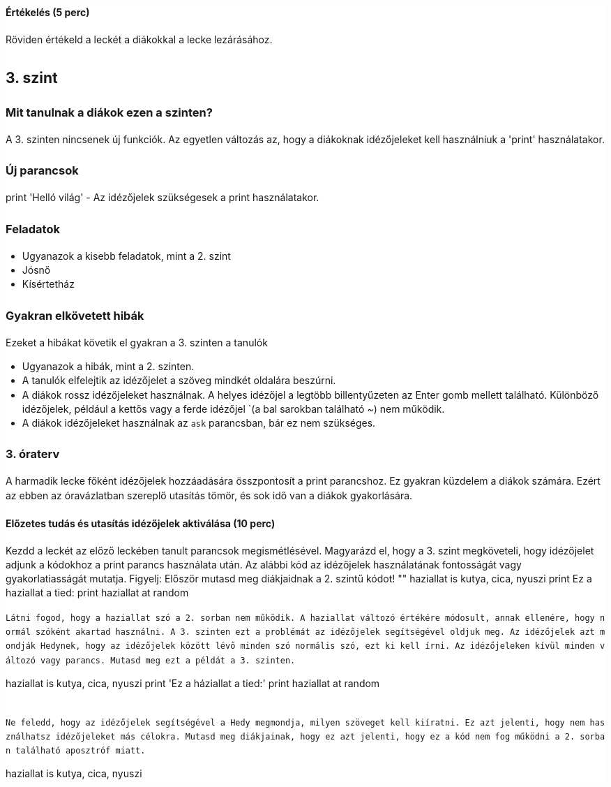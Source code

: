 #### Értékelés (5 perc)
Röviden értékeld a leckét a diákokkal a lecke lezárásához.

## 3. szint

### Mit tanulnak a diákok ezen a szinten?

A 3. szinten nincsenek új funkciók. Az egyetlen változás az, hogy a diákoknak idézőjeleket kell használniuk a 'print' használatakor.

### Új parancsok

print 'Helló világ' - Az idézőjelek szükségesek a print használatakor.

### Feladatok

- Ugyanazok a kisebb feladatok, mint a 2. szint
- Jósnő
- Kísértetház

### Gyakran elkövetett hibák

Ezeket a hibákat követik el gyakran a 3. szinten a tanulók

- Ugyanazok a hibák, mint a 2. szinten.
- A tanulók elfelejtik az idézőjelet a szöveg mindkét oldalára beszúrni.
- A diákok rossz idézőjeleket használnak. A helyes idézőjel a legtöbb billentyűzeten az Enter gomb mellett található. Különböző idézőjelek, például a kettős vagy a ferde idézőjel `(a bal sarokban található ~) nem működik.
- A diákok idézőjeleket használnak az `ask` parancsban, bár ez nem szükséges. 

### 3. óraterv
A harmadik lecke főként idézőjelek hozzáadására összpontosít a print parancshoz. Ez gyakran küzdelem a diákok számára. Ezért az ebben az óravázlatban szereplő utasítás tömör, és sok idő van a diákok gyakorlására.

#### Előzetes tudás és utasítás idézőjelek aktiválása (10 perc)
Kezdd a leckét az előző leckében tanult parancsok megismétlésével. Magyarázd el, hogy a 3. szint megköveteli, hogy idézőjelet adjunk a kódokhoz a print parancs használata után. Az alábbi kód az idézőjelek használatának fontosságát vagy gyakorlatiasságát mutatja. Figyelj: Először mutasd meg diákjaidnak a 2. szintű kódot!
""
haziallat is kutya, cica, nyuszi
print Ez a haziallat a tied: 
print haziallat at random
```
Látni fogod, hogy a haziallat szó a 2. sorban nem működik. A haziallat változó értékére módosult, annak ellenére, hogy normál szóként akartad használni. A 3. szinten ezt a problémát az idézőjelek segítségével oldjuk meg. Az idézőjelek azt mondják Hedynek, hogy az idézőjelek között lévő minden szó normális szó, ezt ki kell írni. Az idézőjeleken kívül minden változó vagy parancs. Mutasd meg ezt a példát a 3. szinten.

```
haziallat is kutya, cica, nyuszi
print 'Ez a háziallat a tied:' 
print haziallat at random
```

Ne feledd, hogy az idézőjelek segítségével a Hedy megmondja, milyen szöveget kell kiíratni. Ez azt jelenti, hogy nem használhatsz idézőjeleket más célokra. Mutasd meg diákjainak, hogy ez azt jelenti, hogy ez a kód nem fog működni a 2. sorban található aposztróf miatt.
```
haziallat is kutya, cica, nyuszi